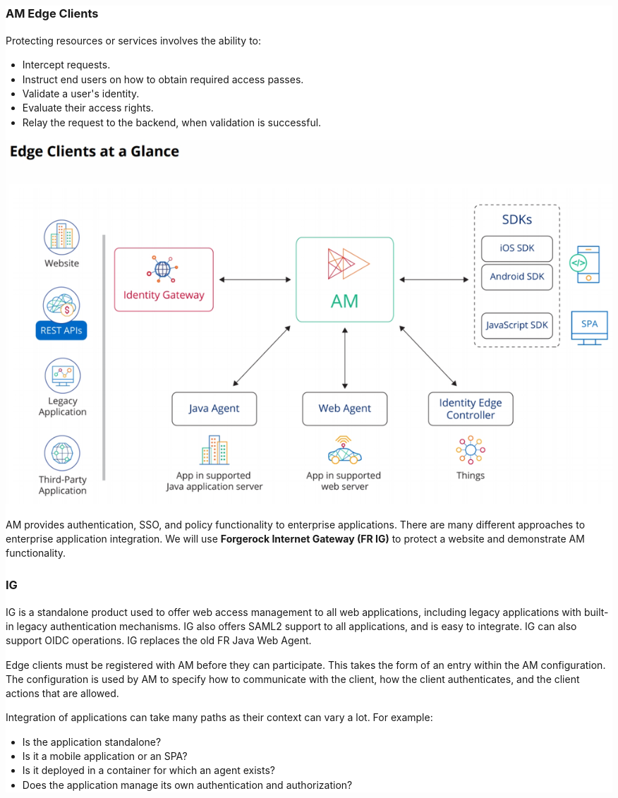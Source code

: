 ### AM Edge Clients

Protecting resources or services involves the ability to:
* Intercept requests.
* Instruct end users on how to obtain required access passes.
* Validate a user's identity.
* Evaluate their access rights.
* Relay the request to the backend, when validation is successful.

![images/ig-clients-1.png](images/ig-clients-1.png)

AM provides authentication, SSO, and policy functionality to enterprise applications. There are many different approaches to enterprise application integration. We will use **Forgerock Internet Gateway (FR IG)** to protect a website and demonstrate AM functionality.

### IG

IG is a standalone product used to offer web access management to all web applications, including legacy applications with built-in legacy authentication mechanisms. IG also offers SAML2 support to all applications, and is easy to integrate. IG can also support OIDC operations. IG replaces the old FR Java Web Agent.

Edge clients must be registered with AM before they can participate.  This takes the form of an entry within the AM configuration. The configuration is used by AM to specify how to communicate with the client, how the client authenticates, and the client actions that are allowed.

Integration of applications can take many paths as their context can vary a lot. For example:
* Is the application standalone?
* Is it a mobile application or an SPA?
* Is it deployed in a container for which an agent exists?
* Does the application manage its own authentication and authorization?
